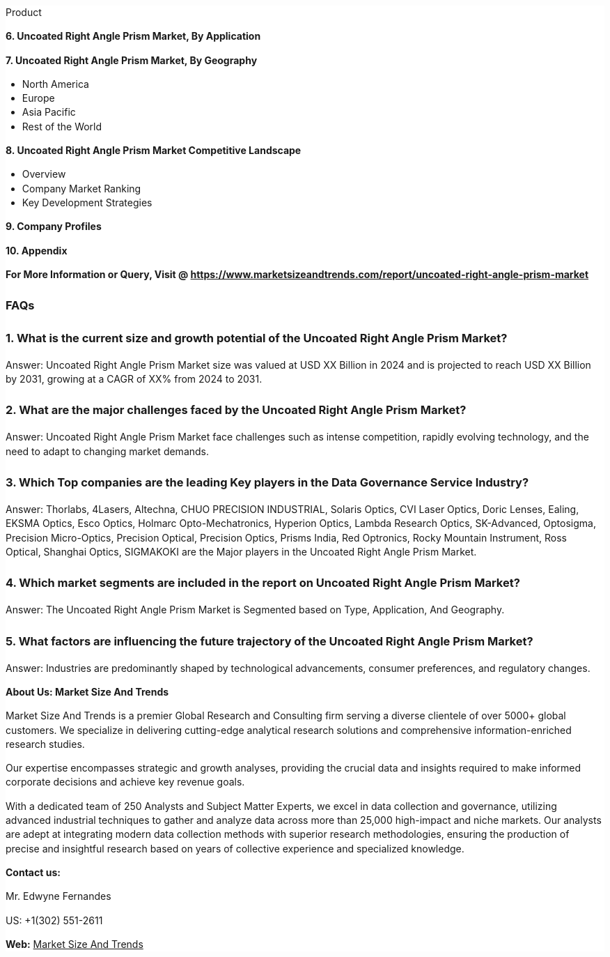 Product</span></strong></p></div><div class="" data-test-id=""><p><strong><span class="">6. Uncoated Right Angle Prism Market, By Application</span></strong></p></div><div class="" data-test-id=""><p><strong><span class="">7. Uncoated Right Angle Prism Market, By Geography</span></strong></p></div><div class="" data-test-id=""><ul><li><span class="">North America</span></li><li><span class="">Europe</span></li><li><span class="">Asia Pacific</span></li><li><span class="">Rest of the World</span></li></ul></div><div class="" data-test-id=""><p><strong><span class="">8. Uncoated Right Angle Prism Market Competitive Landscape</span></strong></p></div><div class="" data-test-id=""><ul><li><span class="">Overview</span></li><li><span class="">Company Market Ranking</span></li><li><span class="">Key Development Strategies</span></li></ul></div><div class="" data-test-id=""><p><strong><span class="">9. Company Profiles</span></strong></p></div><div class="" data-test-id=""><p><strong><span class="">10. Appendix</span></strong></p></div><div class="" data-test-id=""><p><strong><span class="">For More Information or Query, Visit @ <a href="https://www.marketsizeandtrends.com/report/uncoated-right-angle-prism-market" target="_blank">https://www.marketsizeandtrends.com/report/uncoated-right-angle-prism-market</a></span></strong></p></div><div class="" data-test-id=""><div class="article-main__content" data-test-id="publishing-text-block"><h3><strong><span class="">FAQs</span></strong></h3></div><div class="article-main__content" data-test-id="publishing-text-block"><h3><span class="">1. What is the current size and growth potential of the Uncoated Right Angle Prism Market?</span></h3></div><div class="article-main__content" data-test-id="publishing-text-block"><p><span class="font-[700]">Answer</span><span class="">: Uncoated Right Angle Prism Market size was valued at USD XX Billion in 2024 and is projected to reach USD XX Billion by 2031, growing at a CAGR of XX% from 2024 to 2031.</span></p></div><div class="article-main__content" data-test-id="publishing-text-block"><h3><span class="">2. What are the major challenges faced by the Uncoated Right Angle Prism Market?</span></h3></div><div class="article-main__content" data-test-id="publishing-text-block"><p><span class="font-[700]">Answer</span><span class="">: Uncoated Right Angle Prism Market face challenges such as intense competition, rapidly evolving technology, and the need to adapt to changing market demands.</span></p></div><div class="article-main__content" data-test-id="publishing-text-block"><h3><span class="">3. Which Top companies are the leading Key players in the Data Governance Service Industry?</span></h3></div><div class="article-main__content" data-test-id="publishing-text-block"><p><span class="font-[700]">Answer</span><span class="">: Thorlabs, 4Lasers, Altechna, CHUO PRECISION INDUSTRIAL, Solaris Optics, CVI Laser Optics, Doric Lenses, Ealing, EKSMA Optics, Esco Optics, Holmarc Opto-Mechatronics, Hyperion Optics, Lambda Research Optics, SK-Advanced, Optosigma, Precision Micro-Optics, Precision Optical, Precision Optics, Prisms India, Red Optronics, Rocky Mountain Instrument, Ross Optical, Shanghai Optics, SIGMAKOKI are the Major players in the Uncoated Right Angle Prism Market.</span></p></div><div class="article-main__content" data-test-id="publishing-text-block"><h3><span class="">4. Which market segments are included in the report on Uncoated Right Angle Prism Market?</span></h3></div><div class="article-main__content" data-test-id="publishing-text-block"><p><span class="font-[700]">Answer</span><span class="">: The Uncoated Right Angle Prism Market is Segmented based on Type, Application, And Geography.</span></p></div><div class="article-main__content" data-test-id="publishing-text-block"><h3><span class="">5. What factors are influencing the future trajectory of the Uncoated Right Angle Prism Market?</span></h3></div><div class="article-main__content" data-test-id="publishing-text-block"><p><span class="font-[700]">Answer:</span><span class="">&nbsp;Industries are predominantly shaped by technological advancements, consumer preferences, and regulatory changes.</span></p></div><p><strong><span class="">About Us: Market Size And Trends</span></strong></p></div><div class="" data-test-id=""><p><span class="">Market Size And Trends is a premier Global Research and Consulting firm serving a diverse clientele of over 5000+ global customers. We specialize in delivering cutting-edge analytical research solutions and comprehensive information-enriched research studies.</span></p></div><div class="" data-test-id=""><p><span class="">Our expertise encompasses strategic and growth analyses, providing the crucial data and insights required to make informed corporate decisions and achieve key revenue goals.</span></p></div><div class="" data-test-id=""><p><span class="">With a dedicated team of 250 Analysts and Subject Matter Experts, we excel in data collection and governance, utilizing advanced industrial techniques to gather and analyze data across more than 25,000 high-impact and niche markets. Our analysts are adept at integrating modern data collection methods with superior research methodologies, ensuring the production of precise and insightful research based on years of collective experience and specialized knowledge.</span></p></div><div class="" data-test-id=""><p><strong><span class="">Contact us:</span></strong></p></div><div class="" data-test-id=""><p><span class="">Mr. Edwyne Fernandes</span></p></div><div class="" data-test-id=""><p><span class="">US: +1(302) 551-2611<br /></span></p><p><span class=""><strong>Web:</strong> <a href="https://www.marketsizeandtrends.com/" target="_blank">Market Size And Trends</a></span></p></div>
